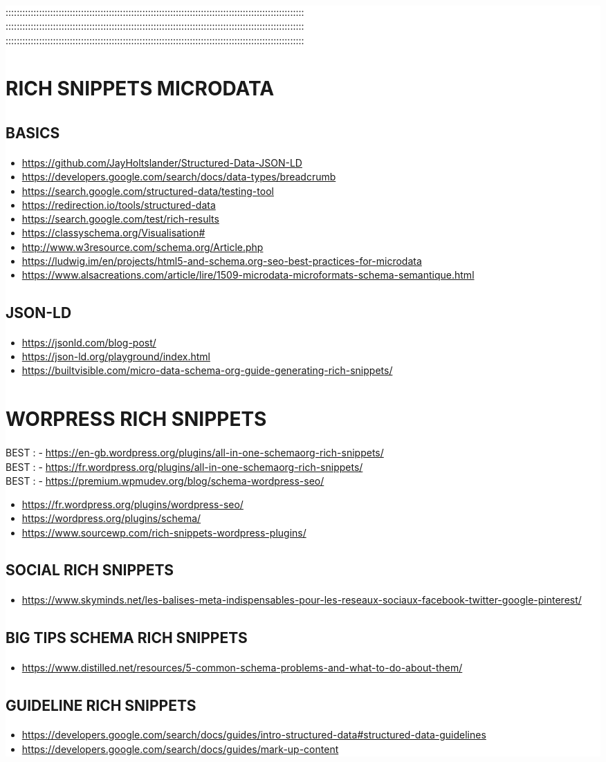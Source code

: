 :::::::::::::::::::::::::::::::::::::::::::::::::::::::::::::::::::::::::::::::::::::::::::::::::::::::::::  
:::::::::::::::::::::::::::::::::::::::::::::::::::::::::::::::::::::::::::::::::::::::::::::::::::::::::::  
:::::::::::::::::::::::::::::::::::::::::::::::::::::::::::::::::::::::::::::::::::::::::::::::::::::::::::

# RICH SNIPPETS MICRODATA

## BASICS

-   <https://github.com/JayHoltslander/Structured-Data-JSON-LD>
-   <https://developers.google.com/search/docs/data-types/breadcrumb>
-   <https://search.google.com/structured-data/testing-tool>
-   <https://redirection.io/tools/structured-data>
-   <https://search.google.com/test/rich-results>
-   <https://classyschema.org/Visualisation#>
-   <http://www.w3resource.com/schema.org/Article.php>
-   <https://ludwig.im/en/projects/html5-and-schema.org-seo-best-practices-for-microdata>
-   <https://www.alsacreations.com/article/lire/1509-microdata-microformats-schema-semantique.html>

## JSON-LD

-   <https://jsonld.com/blog-post/>
-   <https://json-ld.org/playground/index.html>
-   <https://builtvisible.com/micro-data-schema-org-guide-generating-rich-snippets/>

# WORPRESS RICH SNIPPETS

BEST : - <https://en-gb.wordpress.org/plugins/all-in-one-schemaorg-rich-snippets/>  
BEST : - <https://fr.wordpress.org/plugins/all-in-one-schemaorg-rich-snippets/>  
BEST : - <https://premium.wpmudev.org/blog/schema-wordpress-seo/>

-   <https://fr.wordpress.org/plugins/wordpress-seo/>
-   <https://wordpress.org/plugins/schema/>
-   <https://www.sourcewp.com/rich-snippets-wordpress-plugins/>

## SOCIAL RICH SNIPPETS

-   <https://www.skyminds.net/les-balises-meta-indispensables-pour-les-reseaux-sociaux-facebook-twitter-google-pinterest/>

## BIG TIPS SCHEMA RICH SNIPPETS

-   <https://www.distilled.net/resources/5-common-schema-problems-and-what-to-do-about-them/>

## GUIDELINE RICH SNIPPETS

-   <https://developers.google.com/search/docs/guides/intro-structured-data#structured-data-guidelines>
-   <https://developers.google.com/search/docs/guides/mark-up-content>
